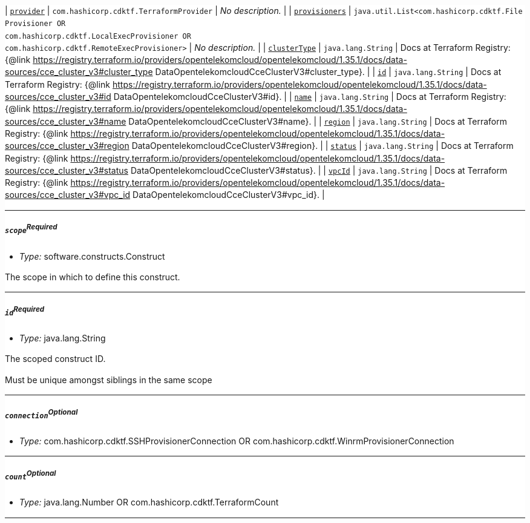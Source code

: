 | <code><a href="#@cdktf/provider-opentelekomcloud.dataOpentelekomcloudCceClusterV3.DataOpentelekomcloudCceClusterV3.Initializer.parameter.provider">provider</a></code> | <code>com.hashicorp.cdktf.TerraformProvider</code> | *No description.* |
| <code><a href="#@cdktf/provider-opentelekomcloud.dataOpentelekomcloudCceClusterV3.DataOpentelekomcloudCceClusterV3.Initializer.parameter.provisioners">provisioners</a></code> | <code>java.util.List<com.hashicorp.cdktf.FileProvisioner OR com.hashicorp.cdktf.LocalExecProvisioner OR com.hashicorp.cdktf.RemoteExecProvisioner></code> | *No description.* |
| <code><a href="#@cdktf/provider-opentelekomcloud.dataOpentelekomcloudCceClusterV3.DataOpentelekomcloudCceClusterV3.Initializer.parameter.clusterType">clusterType</a></code> | <code>java.lang.String</code> | Docs at Terraform Registry: {@link https://registry.terraform.io/providers/opentelekomcloud/opentelekomcloud/1.35.1/docs/data-sources/cce_cluster_v3#cluster_type DataOpentelekomcloudCceClusterV3#cluster_type}. |
| <code><a href="#@cdktf/provider-opentelekomcloud.dataOpentelekomcloudCceClusterV3.DataOpentelekomcloudCceClusterV3.Initializer.parameter.id">id</a></code> | <code>java.lang.String</code> | Docs at Terraform Registry: {@link https://registry.terraform.io/providers/opentelekomcloud/opentelekomcloud/1.35.1/docs/data-sources/cce_cluster_v3#id DataOpentelekomcloudCceClusterV3#id}. |
| <code><a href="#@cdktf/provider-opentelekomcloud.dataOpentelekomcloudCceClusterV3.DataOpentelekomcloudCceClusterV3.Initializer.parameter.name">name</a></code> | <code>java.lang.String</code> | Docs at Terraform Registry: {@link https://registry.terraform.io/providers/opentelekomcloud/opentelekomcloud/1.35.1/docs/data-sources/cce_cluster_v3#name DataOpentelekomcloudCceClusterV3#name}. |
| <code><a href="#@cdktf/provider-opentelekomcloud.dataOpentelekomcloudCceClusterV3.DataOpentelekomcloudCceClusterV3.Initializer.parameter.region">region</a></code> | <code>java.lang.String</code> | Docs at Terraform Registry: {@link https://registry.terraform.io/providers/opentelekomcloud/opentelekomcloud/1.35.1/docs/data-sources/cce_cluster_v3#region DataOpentelekomcloudCceClusterV3#region}. |
| <code><a href="#@cdktf/provider-opentelekomcloud.dataOpentelekomcloudCceClusterV3.DataOpentelekomcloudCceClusterV3.Initializer.parameter.status">status</a></code> | <code>java.lang.String</code> | Docs at Terraform Registry: {@link https://registry.terraform.io/providers/opentelekomcloud/opentelekomcloud/1.35.1/docs/data-sources/cce_cluster_v3#status DataOpentelekomcloudCceClusterV3#status}. |
| <code><a href="#@cdktf/provider-opentelekomcloud.dataOpentelekomcloudCceClusterV3.DataOpentelekomcloudCceClusterV3.Initializer.parameter.vpcId">vpcId</a></code> | <code>java.lang.String</code> | Docs at Terraform Registry: {@link https://registry.terraform.io/providers/opentelekomcloud/opentelekomcloud/1.35.1/docs/data-sources/cce_cluster_v3#vpc_id DataOpentelekomcloudCceClusterV3#vpc_id}. |

---

##### `scope`<sup>Required</sup> <a name="scope" id="@cdktf/provider-opentelekomcloud.dataOpentelekomcloudCceClusterV3.DataOpentelekomcloudCceClusterV3.Initializer.parameter.scope"></a>

- *Type:* software.constructs.Construct

The scope in which to define this construct.

---

##### `id`<sup>Required</sup> <a name="id" id="@cdktf/provider-opentelekomcloud.dataOpentelekomcloudCceClusterV3.DataOpentelekomcloudCceClusterV3.Initializer.parameter.id"></a>

- *Type:* java.lang.String

The scoped construct ID.

Must be unique amongst siblings in the same scope

---

##### `connection`<sup>Optional</sup> <a name="connection" id="@cdktf/provider-opentelekomcloud.dataOpentelekomcloudCceClusterV3.DataOpentelekomcloudCceClusterV3.Initializer.parameter.connection"></a>

- *Type:* com.hashicorp.cdktf.SSHProvisionerConnection OR com.hashicorp.cdktf.WinrmProvisionerConnection

---

##### `count`<sup>Optional</sup> <a name="count" id="@cdktf/provider-opentelekomcloud.dataOpentelekomcloudCceClusterV3.DataOpentelekomcloudCceClusterV3.Initializer.parameter.count"></a>

- *Type:* java.lang.Number OR com.hashicorp.cdktf.TerraformCount

---